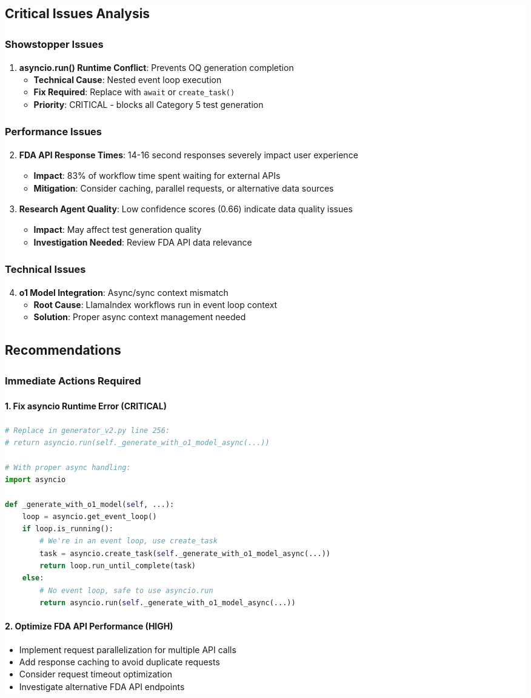 ## Critical Issues Analysis

### Showstopper Issues
1. **asyncio.run() Runtime Conflict**: Prevents OQ generation completion
   - **Technical Cause**: Nested event loop execution
   - **Fix Required**: Replace with `await` or `create_task()`
   - **Priority**: CRITICAL - blocks all Category 5 test generation

### Performance Issues
2. **FDA API Response Times**: 14-16 second responses severely impact user experience
   - **Impact**: 83% of workflow time spent waiting for external APIs
   - **Mitigation**: Consider caching, parallel requests, or alternative data sources

3. **Research Agent Quality**: Low confidence scores (0.66) indicate data quality issues
   - **Impact**: May affect test generation quality
   - **Investigation Needed**: Review FDA API data relevance

### Technical Issues
4. **o1 Model Integration**: Async/sync context mismatch
   - **Root Cause**: LlamaIndex workflows run in event loop context
   - **Solution**: Proper async context management needed

## Recommendations

### Immediate Actions Required

#### 1. **Fix asyncio Runtime Error** (CRITICAL)
```python
# Replace in generator_v2.py line 256:
# return asyncio.run(self._generate_with_o1_model_async(...))

# With proper async handling:
import asyncio

def _generate_with_o1_model(self, ...):
    loop = asyncio.get_event_loop()
    if loop.is_running():
        # We're in an event loop, use create_task
        task = asyncio.create_task(self._generate_with_o1_model_async(...))
        return loop.run_until_complete(task)
    else:
        # No event loop, safe to use asyncio.run
        return asyncio.run(self._generate_with_o1_model_async(...))
```

#### 2. **Optimize FDA API Performance** (HIGH)
- Implement request parallelization for multiple API calls
- Add response caching to avoid duplicate requests
- Consider request timeout optimization
- Investigate alternative FDA API endpoints
